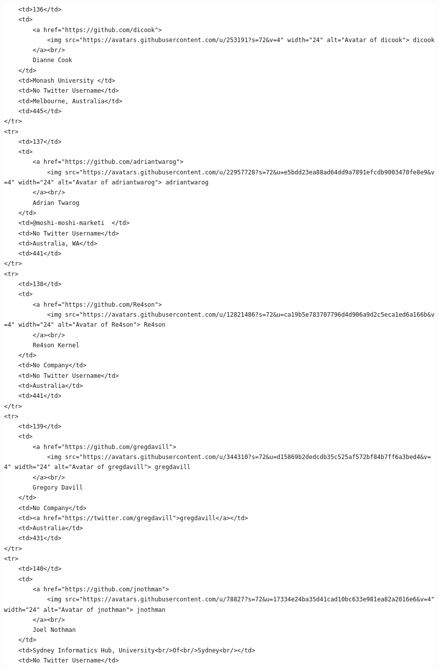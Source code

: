 		<td>136</td>
		<td>
			<a href="https://github.com/dicook">
				<img src="https://avatars.githubusercontent.com/u/253191?s=72&v=4" width="24" alt="Avatar of dicook"> dicook
			</a><br/>
			Dianne Cook
		</td>
		<td>Monash University </td>
		<td>No Twitter Username</td>
		<td>Melbourne, Australia</td>
		<td>445</td>
	</tr>
	<tr>
		<td>137</td>
		<td>
			<a href="https://github.com/adriantwarog">
				<img src="https://avatars.githubusercontent.com/u/22957728?s=72&u=e5bdd23ea88ad64dd9a7891efcdb9003470fe8e9&v=4" width="24" alt="Avatar of adriantwarog"> adriantwarog
			</a><br/>
			Adrian Twarog
		</td>
		<td>@moshi-moshi-marketi  </td>
		<td>No Twitter Username</td>
		<td>Australia, WA</td>
		<td>441</td>
	</tr>
	<tr>
		<td>138</td>
		<td>
			<a href="https://github.com/Re4son">
				<img src="https://avatars.githubusercontent.com/u/12821486?s=72&u=ca19b5e783707796d4d906a9d2c5eca1ed6a166b&v=4" width="24" alt="Avatar of Re4son"> Re4son
			</a><br/>
			Re4son Kernel
		</td>
		<td>No Company</td>
		<td>No Twitter Username</td>
		<td>Australia</td>
		<td>441</td>
	</tr>
	<tr>
		<td>139</td>
		<td>
			<a href="https://github.com/gregdavill">
				<img src="https://avatars.githubusercontent.com/u/344310?s=72&u=d15869b2dedcdb35c525af572bf84b7ff6a3bed4&v=4" width="24" alt="Avatar of gregdavill"> gregdavill
			</a><br/>
			Gregory Davill
		</td>
		<td>No Company</td>
		<td><a href="https://twitter.com/gregdavill">gregdavill</a></td>
		<td>Australia</td>
		<td>431</td>
	</tr>
	<tr>
		<td>140</td>
		<td>
			<a href="https://github.com/jnothman">
				<img src="https://avatars.githubusercontent.com/u/78827?s=72&u=17334e24ba35d41cad10bc633e981ea82a2016e6&v=4" width="24" alt="Avatar of jnothman"> jnothman
			</a><br/>
			Joel Nothman
		</td>
		<td>Sydney Informatics Hub, University<br/>Of<br/>Sydney<br/></td>
		<td>No Twitter Username</td>
